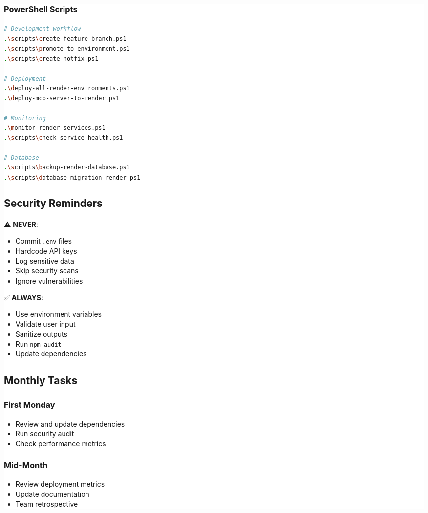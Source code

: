 ### PowerShell Scripts

```bash
# Development workflow
.\scripts\create-feature-branch.ps1
.\scripts\promote-to-environment.ps1
.\scripts\create-hotfix.ps1

# Deployment
.\deploy-all-render-environments.ps1
.\deploy-mcp-server-to-render.ps1

# Monitoring
.\monitor-render-services.ps1
.\scripts\check-service-health.ps1

# Database
.\scripts\backup-render-database.ps1
.\scripts\database-migration-render.ps1
```

## Security Reminders

⚠️ **NEVER**:

- Commit `.env` files
- Hardcode API keys
- Log sensitive data
- Skip security scans
- Ignore vulnerabilities

✅ **ALWAYS**:

- Use environment variables
- Validate user input
- Sanitize outputs
- Run `npm audit`
- Update dependencies

## Monthly Tasks

### First Monday

- Review and update dependencies
- Run security audit
- Check performance metrics

### Mid-Month

- Review deployment metrics
- Update documentation
- Team retrospective
